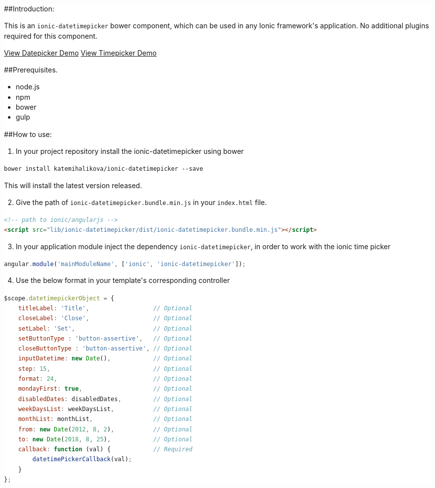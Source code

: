 ##Introduction:

This is an `ionic-datetimepicker` bower component, which can be used in any Ionic framework's application. No additional plugins required for this component.

[View Datepicker Demo](http://rajeshwarpatlolla.github.io/DatePickerForIonicFramework/demo/ "Demo")
[View Timepicker Demo](http://rajeshwarpatlolla.github.io/TimePickerForIonicFramework/demo/ "Demo")

##Prerequisites.

* node.js
* npm
* bower
* gulp

##How to use:

1) In your project repository install the ionic-datetimepicker using bower

`bower install katemihalikova/ionic-datetimepicker --save`

This will install the latest version released.

2) Give the path of  `ionic-datetimepicker.bundle.min.js` in your `index.html` file.

````html
<!-- path to ionic/angularjs -->
<script src="lib/ionic-datetimepicker/dist/ionic-datetimepicker.bundle.min.js"></script>
````

3) In your application module inject the dependency `ionic-datetimepicker`, in order to work with the ionic time picker
````javascript
angular.module('mainModuleName', ['ionic', 'ionic-datetimepicker']);
````

4) Use the below format in your template's corresponding controller

````javascript
$scope.datetimepickerObject = {
    titleLabel: 'Title',                  // Optional
    closeLabel: 'Close',                  // Optional
    setLabel: 'Set',                      // Optional
    setButtonType : 'button-assertive',   // Optional
    closeButtonType : 'button-assertive', // Optional
    inputDatetime: new Date(),            // Optional
    step: 15,                             // Optional
    format: 24,                           // Optional
    mondayFirst: true,                    // Optional
    disabledDates: disabledDates,         // Optional
    weekDaysList: weekDaysList,           // Optional
    monthList: monthList,                 // Optional
    from: new Date(2012, 8, 2),           // Optional
    to: new Date(2018, 8, 25),            // Optional
    callback: function (val) {            // Required
        datetimePickerCallback(val);
    }
};
````


[comment]: # (Comment or Rate it : http://market.ionic.io/plugins/ionicdatepicker)